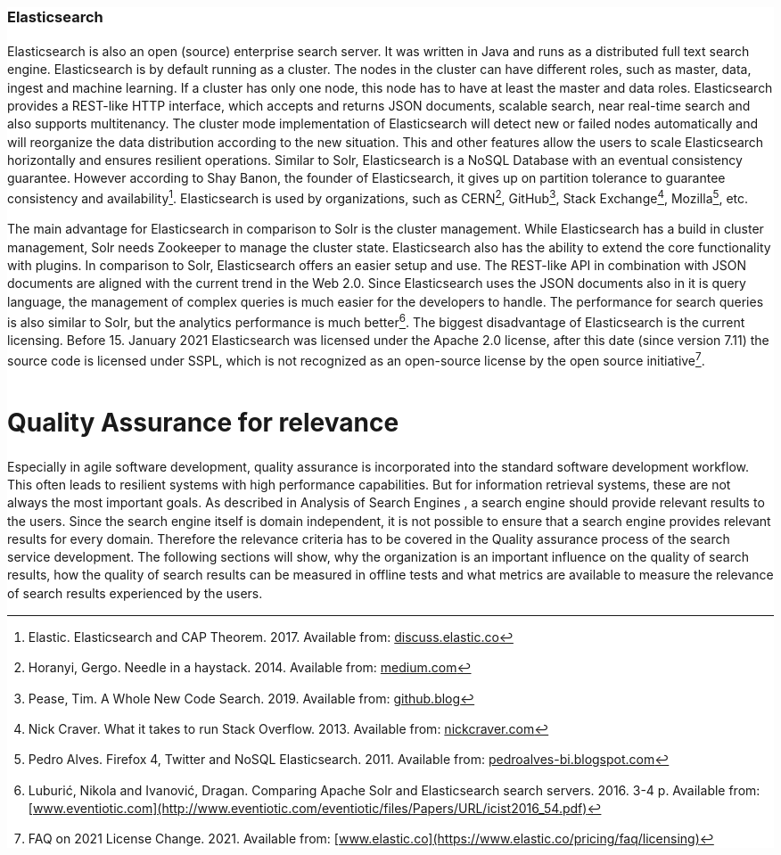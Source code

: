 ### Elasticsearch
Elasticsearch is also an open (source) enterprise search server.
It was written in Java and runs as a distributed full text search engine.
Elasticsearch is by default running as a cluster.
The nodes in the cluster can have different roles, 
such as master, data, ingest and machine learning.
If a cluster has only one node, this node has to have at least the master and data roles.
Elasticsearch provides a REST-like HTTP interface, which accepts and returns JSON documents,
scalable search, near real-time search and also supports multitenancy.
The cluster mode implementation of Elasticsearch will detect new or failed nodes automatically
and will reorganize the data distribution according to the new situation.
This and other features allow the users to scale Elasticsearch horizontally and
ensures resilient operations.
Similar to Solr, Elasticsearch is a NoSQL Database with an eventual consistency guarantee.
However according to Shay Banon, the founder of Elasticsearch, it gives up on partition tolerance
to guarantee consistency and availability[^20].
Elasticsearch is used by organizations, 
such as CERN[^21],  GitHub[^22], 
Stack Exchange[^23], Mozilla[^24], etc.


The main advantage for Elasticsearch in comparison to Solr is the cluster management.
While Elasticsearch has a build in cluster management, Solr needs Zookeeper to manage the cluster state.
Elasticsearch also has the ability to extend the core functionality with plugins.
In comparison to Solr, Elasticsearch offers an easier setup and use.
The REST-like API in combination with JSON documents are aligned with the current trend in the Web 2.0.
Since Elasticsearch uses the JSON documents also in it is query language,
the management of complex queries is much easier for the developers to handle.
The performance for search queries is also similar to Solr,
but the analytics performance is much better[^25].
The biggest disadvantage of Elasticsearch is the current licensing.
Before 15. January 2021 Elasticsearch was licensed under the Apache 2.0 license,
after this date (since version 7.11) the source code is licensed under SSPL,
which is not recognized as an open-source license by the open source initiative[^26].

# Quality Assurance for relevance

Especially in agile software development, quality assurance is incorporated into the standard software development workflow.
This often leads to resilient systems with high performance capabilities.
But for information retrieval systems, these are not always the most important goals.
As described in Analysis of Search Engines  , a search engine should provide relevant results to the users.
Since the search engine itself is domain independent, 
it is not possible to ensure that a search engine provides relevant results for every domain.
Therefore the relevance criteria has to be covered in the Quality assurance process of the search service development.
The following sections will show, why the organization is an important influence on the quality of search results,
how the quality of search results can be measured in offline tests 
and what metrics are available to measure the relevance of search results experienced by the users.


[^1]: Yue, Yisong and Patel, Rajan and Roehrig, Hein. Beyond position bias; 2010. 1013 p. Available from: [dl.acm.org](https://dl.acm.org/doi/abs/10.1145/1772690.1772793)
[^2]: Turnbull, Doug and Berryman, John. Relevant search: with applications for Solr and Elasticsearch. Manning; 2016. 18 p.
[^3]: Teofili, Tommaso and Mattmann, Chris. Deep learning for search. Manning; 2019. 14 p.
[^4]: Turnbull, Doug and Berryman, John. Relevant search: with applications for Solr and Elasticsearch. Manning; 2016. 23-25 p.
[^5]: El-Sappagh, Shaker H. Ali and Hendawi, Abdeltawab M. Ahmed and Bastawissy, Ali Hamed El. A proposed model for data warehouse ETL processes. 2011 91-104 p. Available from: [doi.org](https://doi.org/10.1016/j.jksuci.2011.05.005)
[^6]: Turnbull, Doug and Berryman, John. Relevant search: with applications for Solr and Elasticsearch. Manning; 2016. 32-33 p.
[^7]: Turnbull, Doug and Berryman, John. Relevant search: with applications for Solr and Elasticsearch. Manning; 2016. 34 p.
[^8]: Turnbull, Doug and Berryman, John. Relevant search: with applications for Solr and Elasticsearch. Manning; 2016. 36 p.
[^9]: Becciolini, Diego. Time range query performance 7.6. 2021 Available at: [discuss.elastic.co](https://discuss.elastic.co/t/time-range-query-performance-7-6/223194/4)
[^10]: Turnbull, Doug and Berryman, John. Relevant search: with applications for Solr and Elasticsearch. Manning; 2016. 24 p. table 2.1
[^11]: Turnbull, Doug and Berryman, John. Relevant search: with applications for Solr and Elasticsearch. Manning; 2016. 37 p.
[^12]: Bleve full-text search and indexing for Go. 2021. Available from: [blevesearch.com](https://blevesearch.com/)
[^13]: Luburić, Nikola and Ivanović, Dragan. Comparing Apache Solr and Elasticsearch search servers. 2016. Available from: [www.eventiotic.com](http://www.eventiotic.com/eventiotic/files/Papers/URL/icist2016_54.pdf)
[^14]: Białecki, Andrzej and Muir, Robert and Ingersoll, Grant. 2012. 1 p. Available from: [opensearchlab.otago.ac.nz](http://opensearchlab.otago.ac.nz/paper_10.pdf)
[^15]: Białecki, Andrzej and Muir, Robert and Ingersoll, Grant. 2012. 3 p. Available from: [opensearchlab.otago.ac.nz](http://opensearchlab.otago.ac.nz/paper_10.pdf)
[^16]: Białecki, Andrzej and Muir, Robert and Ingersoll, Grant. 2012. 7 p. Available from: [opensearchlab.otago.ac.nz](http://opensearchlab.otago.ac.nz/paper_10.pdf)
[^17]: Luburić, Nikola and Ivanović, Dragan. Comparing Apache Solr and Elasticsearch search servers. 2016. 2 p. Available from: [www.eventiotic.com](http://www.eventiotic.com/eventiotic/files/Papers/URL/icist2016_54.pdf)
[^18]: Kumar, Mukesh. SolrCloud : CAP theorem world, this makes Solr a CP system, and keep availability in certain circumstances. Head to Head; 2020. Available from: [ammozon.co.in](https://ammozon.co.in/headtohead/?p=188)
[^19]: PublicServers. 2019. Available from: [cwiki.apache.org](https://cwiki.apache.org/confluence/display/solr/PublicServers)
[^20]: Elastic. Elasticsearch and CAP Theorem. 2017. Available from: [discuss.elastic.co](https://discuss.elastic.co/t/cap-theorem/3014)
[^21]: Horanyi, Gergo. Needle in a haystack. 2014. Available from: [medium.com](https://medium.com/@ghoranyi/needle-in-a-haystack-873c97a99983)
[^22]: Pease, Tim. A Whole New Code Search. 2019. Available from: [github.blog](https://github.blog/2013-01-23-a-whole-new-code-search/)
[^23]: Nick Craver. What it takes to run Stack Overflow. 2013. Available from: [nickcraver.com](https://nickcraver.com/blog/2013/11/22/what-it-takes-to-run-stack-overflow/)
[^24]: Pedro Alves. Firefox 4, Twitter and NoSQL Elasticsearch. 2011. Available from: [pedroalves-bi.blogspot.com](http://pedroalves-bi.blogspot.com/2011/03/firefox-4-twitter-and-nosql.html)
[^25]: Luburić, Nikola and Ivanović, Dragan. Comparing Apache Solr and Elasticsearch search servers. 2016. 3-4 p. Available from: [www.eventiotic.com](http://www.eventiotic.com/eventiotic/files/Papers/URL/icist2016_54.pdf)
[^26]: FAQ on 2021 License Change. 2021. Available from: [www.elastic.co](https://www.elastic.co/pricing/faq/licensing)
[^27]: Turnbull, Doug and Berryman, John, Relevant search: with applications for Solr and Elasticsearch, 2016, 
[^28]: So funktioniert die Google-Suche, [www.google.com](https://www.google.com/search/howsearchworks/mission/users/)
[^29]: Brin, Sergey and Page, Lawrence, The anatomy of a large-scale hypertextual Web search engine, 1998, 
[^30]: Mcsherry, Frank and Najork, Marc, Computing Information Retrieval Performance Measures Efficiently in the Presence of Tied Scores, 
[^31]: Chakrabarti, Soumen and Khanna, Rajiv and Sawant, Uma and Bhattacharyya, Chiru, Structured learning for non-smooth ranking losses, 2008, 
[^32]: Chapelle, Olivier and Metlzer, Donald and Zhang, Ya and Grinspan, Pierre, Expected reciprocal rank for graded relevance, 2009, 
[^33]: Building Smarter Search Products: 3 Steps for Evaluating Search Algorithms, 2021, [shopify.engineering](https://shopify.engineering/evaluating-search-algorithms)
[^34]: Chopra, Paras, The Ultimate Guide To A/B Testing, 2010, [www.smashingmagazine.com](https://www.smashingmagazine.com/2010/06/the-ultimate-guide-to-a-b-testing/)
[^35]: Mcsherry, Frank and Najork, Marc, Computing Information Retrieval Performance Measures Efficiently in the Presence of Tied Scores, 2008, [10.1007/978-3-540-78646-7_38](https://doi.org/10.1007/978-3-540-78646-7_38)